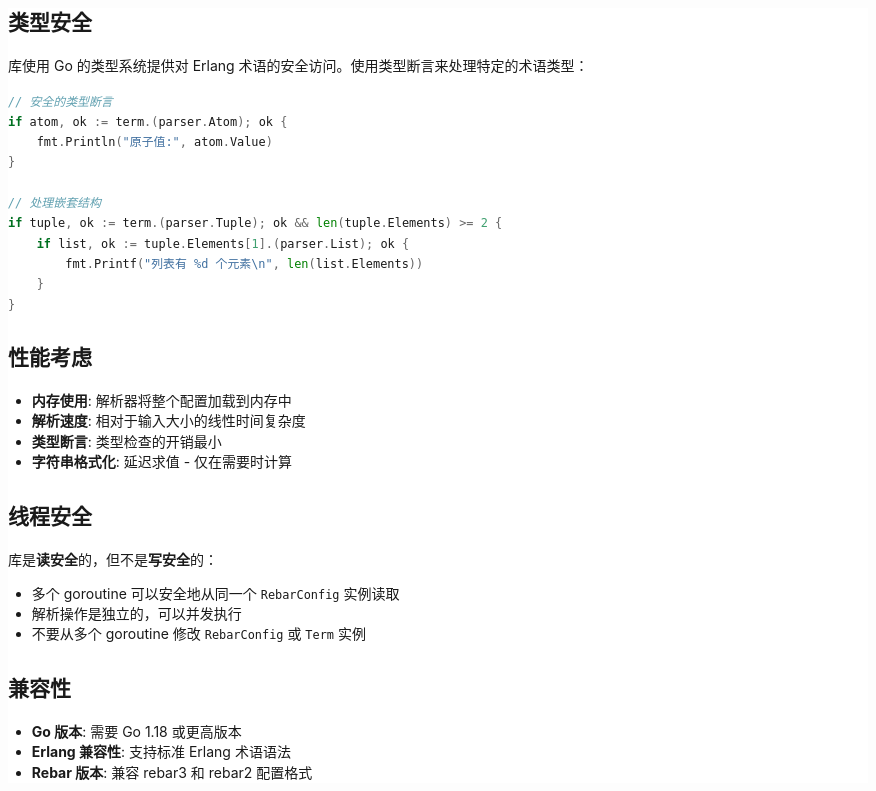 ## 类型安全

库使用 Go 的类型系统提供对 Erlang 术语的安全访问。使用类型断言来处理特定的术语类型：

```go
// 安全的类型断言
if atom, ok := term.(parser.Atom); ok {
    fmt.Println("原子值:", atom.Value)
}

// 处理嵌套结构
if tuple, ok := term.(parser.Tuple); ok && len(tuple.Elements) >= 2 {
    if list, ok := tuple.Elements[1].(parser.List); ok {
        fmt.Printf("列表有 %d 个元素\n", len(list.Elements))
    }
}
```

## 性能考虑

- **内存使用**: 解析器将整个配置加载到内存中
- **解析速度**: 相对于输入大小的线性时间复杂度
- **类型断言**: 类型检查的开销最小
- **字符串格式化**: 延迟求值 - 仅在需要时计算

## 线程安全

库是**读安全**的，但不是**写安全**的：

- 多个 goroutine 可以安全地从同一个 `RebarConfig` 实例读取
- 解析操作是独立的，可以并发执行
- 不要从多个 goroutine 修改 `RebarConfig` 或 `Term` 实例

## 兼容性

- **Go 版本**: 需要 Go 1.18 或更高版本
- **Erlang 兼容性**: 支持标准 Erlang 术语语法
- **Rebar 版本**: 兼容 rebar3 和 rebar2 配置格式
